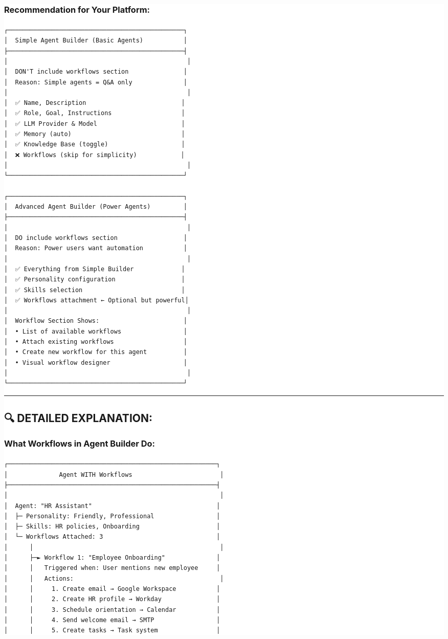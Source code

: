 ### **Recommendation for Your Platform:**

```
┌────────────────────────────────────────────────┐
│  Simple Agent Builder (Basic Agents)           │
├────────────────────────────────────────────────┤
│                                                 │
│  DON'T include workflows section               │
│  Reason: Simple agents = Q&A only              │
│                                                 │
│  ✅ Name, Description                          │
│  ✅ Role, Goal, Instructions                   │
│  ✅ LLM Provider & Model                       │
│  ✅ Memory (auto)                              │
│  ✅ Knowledge Base (toggle)                    │
│  ❌ Workflows (skip for simplicity)            │
│                                                 │
└────────────────────────────────────────────────┘

┌────────────────────────────────────────────────┐
│  Advanced Agent Builder (Power Agents)         │
├────────────────────────────────────────────────┤
│                                                 │
│  DO include workflows section                  │
│  Reason: Power users want automation           │
│                                                 │
│  ✅ Everything from Simple Builder             │
│  ✅ Personality configuration                  │
│  ✅ Skills selection                           │
│  ✅ Workflows attachment ← Optional but powerful│
│                                                 │
│  Workflow Section Shows:                       │
│  • List of available workflows                 │
│  • Attach existing workflows                   │
│  • Create new workflow for this agent          │
│  • Visual workflow designer                    │
│                                                 │
└────────────────────────────────────────────────┘
```

---

## 🔍 **DETAILED EXPLANATION:**

### **What Workflows in Agent Builder Do:**

```
┌─────────────────────────────────────────────────────────┐
│              Agent WITH Workflows                        │
├─────────────────────────────────────────────────────────┤
│                                                          │
│  Agent: "HR Assistant"                                  │
│  ├─ Personality: Friendly, Professional                 │
│  ├─ Skills: HR policies, Onboarding                     │
│  └─ Workflows Attached: 3                               │
│      │                                                   │
│      ├─► Workflow 1: "Employee Onboarding"              │
│      │   Triggered when: User mentions new employee     │
│      │   Actions:                                        │
│      │     1. Create email → Google Workspace           │
│      │     2. Create HR profile → Workday               │
│      │     3. Schedule orientation → Calendar           │
│      │     4. Send welcome email → SMTP                 │
│      │     5. Create tasks → Task system                │
```